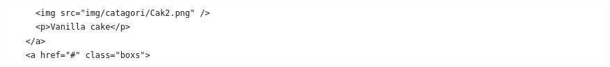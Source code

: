           <img src="img/catagori/Cak2.png" />
          <p>Vanilla cake</p>
        </a>
        <a href="#" class="boxs">